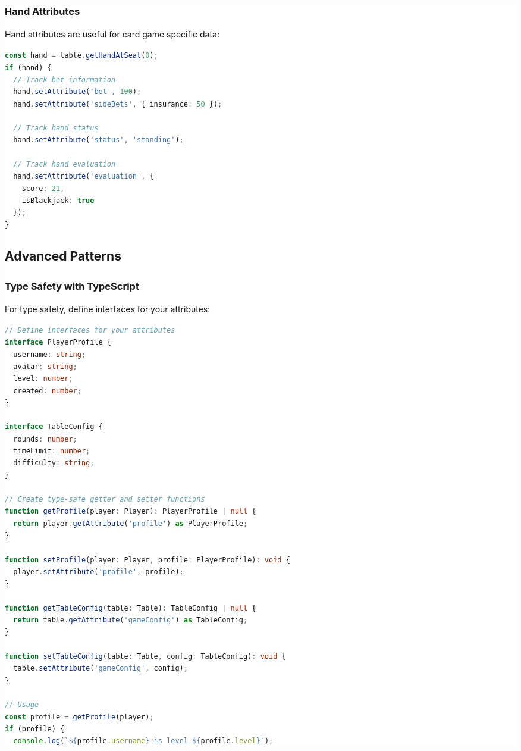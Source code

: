 ### Hand Attributes

Hand attributes are useful for card game specific data:

```typescript
const hand = table.getHandAtSeat(0);
if (hand) {
  // Track bet information
  hand.setAttribute('bet', 100);
  hand.setAttribute('sideBets', { insurance: 50 });
  
  // Track hand status
  hand.setAttribute('status', 'standing');
  
  // Track hand evaluation
  hand.setAttribute('evaluation', {
    score: 21,
    isBlackjack: true
  });
}
```

## Advanced Patterns

### Type Safety with TypeScript

For type safety, define interfaces for your attributes:

```typescript
// Define interfaces for your attributes
interface PlayerProfile {
  username: string;
  avatar: string;
  level: number;
  created: number;
}

interface TableConfig {
  rounds: number;
  timeLimit: number;
  difficulty: string;
}

// Create type-safe getter and setter functions
function getProfile(player: Player): PlayerProfile | null {
  return player.getAttribute('profile') as PlayerProfile;
}

function setProfile(player: Player, profile: PlayerProfile): void {
  player.setAttribute('profile', profile);
}

function getTableConfig(table: Table): TableConfig | null {
  return table.getAttribute('gameConfig') as TableConfig;
}

function setTableConfig(table: Table, config: TableConfig): void {
  table.setAttribute('gameConfig', config);
}

// Usage
const profile = getProfile(player);
if (profile) {
  console.log(`${profile.username} is level ${profile.level}`);
```